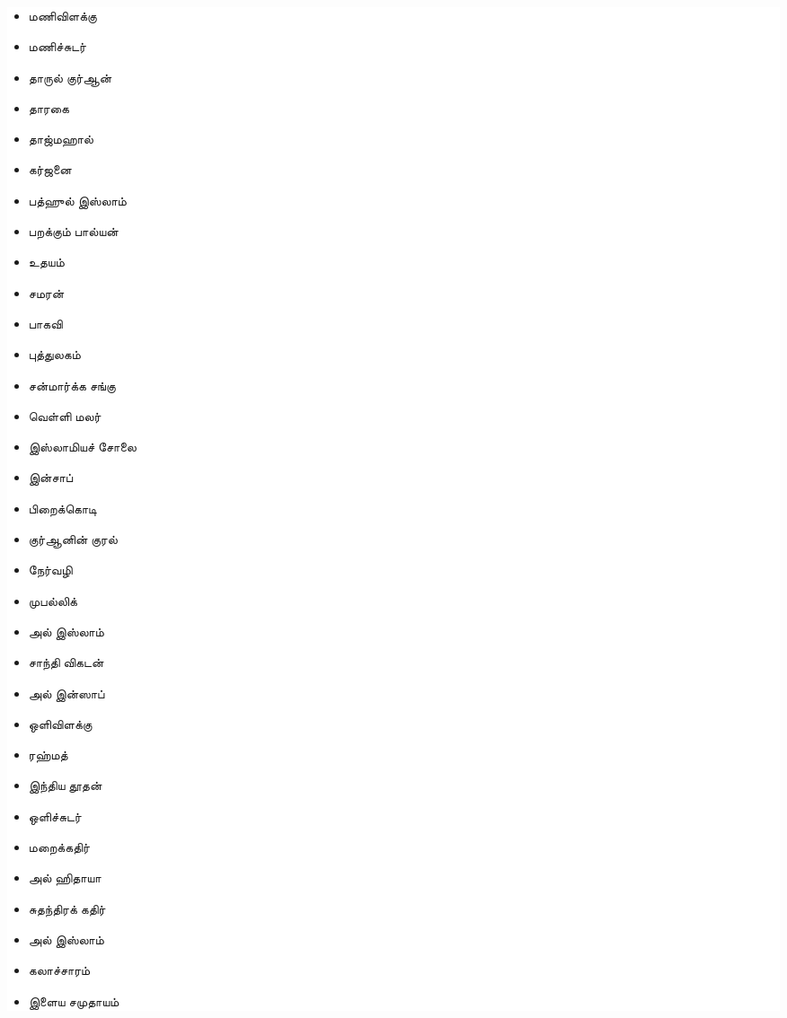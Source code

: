 -   மணிவிளக்கு

-   மணிச்சுடர்

-   தாருல் குர்ஆன்

-   தாரகை

-   தாஜ்மஹால்

-   கர்ஜனை

-   பத்ஹுல் இஸ்லாம்

-   பறக்கும் பால்யன்

-   உதயம்

-   சமரன்

-   பாகவி

-   புத்துலகம்

-   சன்மார்க்க சங்கு

-   வெள்ளி மலர்

-   இஸ்லாமியச் சோலை

-   இன்சாப்

-   பிறைக்கொடி

-   குர்ஆனின் குரல்

-   நேர்வழி

-   முபல்லிக்

-   அல் இஸ்லாம்

-   சாந்தி விகடன்

-   அல் இன்ஸாப்

-   ஒளிவிளக்கு

-   ரஹ்மத்

-   இந்திய தூதன்

-   ஒளிச்சுடர்

-   மறைக்கதிர்

-   அல் ஹிதாயா

-   சுதந்திரக் கதிர்

-   அல் இஸ்லாம்

-   கலாச்சாரம்

-   இளைய சமுதாயம்
